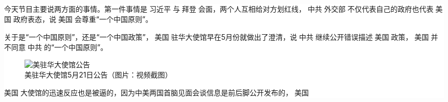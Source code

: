  </h2>
 <p>
  今天节目主要说两方面的事情。第一件事情是
  <ok href="/term/1063">
   习近平
  </ok>
  与
  <ok href="/term/3365">
   拜登
  </ok>
  会面，两个人互相给对方划红线，
  <ok href="/term/1059">
   中共
  </ok>
  <ok href="/term/10404">
   外交部
  </ok>
  不仅代表自己的政府也代表
  <ok href="/term/1045">
   美国
  </ok>
  政府表态，说
  <ok href="/term/1045">
   美国
  </ok>
  会尊重“一个中国原则”。
 </p>
 <p>
  关于是“一个中国原则”，还是“一个中国政策”，
  <ok href="/term/1045">
   美国
  </ok>
  驻华大使馆早在5月份就做出了澄清，说
  <ok href="/term/1059">
   中共
  </ok>
  继续公开错误描述
  <ok href="/term/1045">
   美国
  </ok>
  政策，
  <ok href="/term/1045">
   美国
  </ok>
  并不同意
  <ok href="/term/1059">
   中共
  </ok>
  的“一个中国原则”。
 </p>
 <figure class="OImage__StyledFigure-sc-1lfley0-0 jWYblU">
  <img alt="美驻华大使馆公告" src="https://img.soundofhope.org/2022-11/1668540729441.jpg"/>
  <br/><figcaption>
   美驻华大使馆5月21日公告（图片：视频截图）
  </figcaption>
 </figure>
 <p>
  <ok href="/term/1045">
   美国
  </ok>
  大使馆的迅速反应也是被逼的，因为中美两国首脑见面会谈信息是前后脚公开发布的，
  <ok href="/term/1045">
   美国